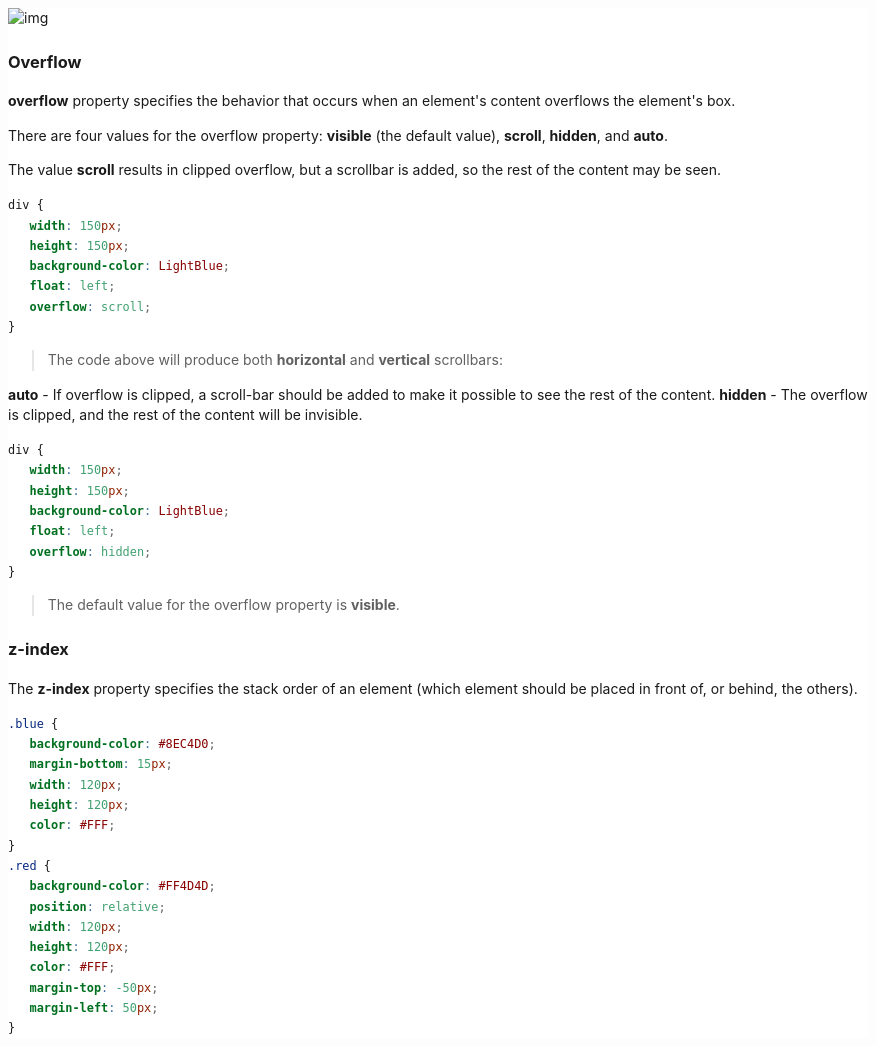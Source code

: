 ![img](https://api.sololearn.com/DownloadFile?id=2658)

### Overflow

**overflow** property specifies the behavior that occurs when an element's content overflows the element's box.

There are four values for the overflow property: **visible** (the default value), **scroll**, **hidden**, and **auto**.

The value **scroll** results in clipped overflow, but a scrollbar is added, so the rest of the content may be seen.

```css
div {
   width: 150px;
   height: 150px;
   background-color: LightBlue;
   float: left;
   overflow: scroll;
}
```

> The code above will produce both **horizontal** and **vertical** scrollbars:

**auto** - If overflow is clipped, a scroll-bar should be added to make it possible to see the rest of the content.
**hidden** - The overflow is clipped, and the rest of the content will be invisible.

```css
div {
   width: 150px;
   height: 150px;
   background-color: LightBlue;
   float: left;
   overflow: hidden;
}
```

> The default value for the overflow property is **visible**.

### z-index

The **z-index** property specifies the stack order of an element (which element should be placed in front of, or behind, the others).

```css
.blue {
   background-color: #8EC4D0;
   margin-bottom: 15px;
   width: 120px;
   height: 120px;
   color: #FFF;
}
.red {
   background-color: #FF4D4D;
   position: relative;
   width: 120px;
   height: 120px;
   color: #FFF;
   margin-top: -50px;
   margin-left: 50px;
}
```
